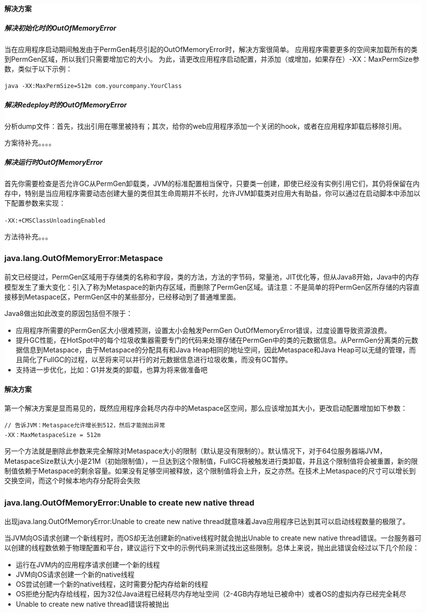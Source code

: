 #### 解决方案

##### 解决初始化时的OutOfMemoryError
当在应用程序启动期间触发由于PermGen耗尽引起的OutOfMemoryError时，解决方案很简单。 应用程序需要更多的空间来加载所有的类到PermGen区域，所以我们只需要增加它的大小。 为此，请更改应用程序启动配置，并添加（或增加，如果存在）-XX：MaxPermSize参数，类似于以下示例：

```
java -XX:MaxPermSize=512m com.yourcompany.YourClass
```

##### 解决Redeploy时的OutOfMemoryError
分析dump文件：首先，找出引用在哪里被持有；其次，给你的web应用程序添加一个关闭的hook，或者在应用程序卸载后移除引用。

方案待补充。。。。

##### 解决运行时OutOfMemoryError
首先你需要检查是否允许GC从PermGen卸载类，JVM的标准配置相当保守，只要类一创建，即使已经没有实例引用它们，其仍将保留在内存中，特别是当应用程序需要动态创建大量的类但其生命周期并不长时，允许JVM卸载类对应用大有助益，你可以通过在启动脚本中添加以下配置参数来实现：

```
-XX:+CMSClassUnloadingEnabled
```

方法待补充。。。

### java.lang.OutOfMemoryError:Metaspace
前文已经提过，PermGen区域用于存储类的名称和字段，类的方法，方法的字节码，常量池，JIT优化等，但从Java8开始，Java中的内存模型发生了重大变化：引入了称为Metaspace的新内存区域，而删除了PermGen区域。请注意：不是简单的将PermGen区所存储的内容直接移到Metaspace区，PermGen区中的某些部分，已经移动到了普通堆里面。

Java8做出如此改变的原因包括但不限于：
 - 应用程序所需要的PermGen区大小很难预测，设置太小会触发PermGen OutOfMemoryError错误，过度设置导致资源浪费。
 - 提升GC性能，在HotSpot中的每个垃圾收集器需要专门的代码来处理存储在PermGen中的类的元数据信息。从PermGen分离类的元数据信息到Metaspace，由于Metaspace的分配具有和Java Heap相同的地址空间，因此Metaspace和Java Heap可以无缝的管理，而且简化了FullGC的过程，以至将来可以并行的对元数据信息进行垃圾收集，而没有GC暂停。
 - 支持进一步优化，比如：G1并发类的卸载，也算为将来做准备吧

#### 解决方案
第一个解决方案是显而易见的，既然应用程序会耗尽内存中的Metaspace区空间，那么应该增加其大小，更改启动配置增加如下参数：
```
// 告诉JVM：Metaspace允许增长到512，然后才能抛出异常
-XX：MaxMetaspaceSize = 512m
```

另一个方法就是删除此参数来完全解除对Metaspace大小的限制（默认是没有限制的）。默认情况下，对于64位服务器端JVM，MetaspaceSize默认大小是21M（初始限制值），一旦达到这个限制值，FullGC将被触发进行类卸载，并且这个限制值将会被重置，新的限制值依赖于Metaspace的剩余容量。如果没有足够空间被释放，这个限制值将会上升，反之亦然。在技术上Metaspace的尺寸可以增长到交换空间，而这个时候本地内存分配将会失败

### java.lang.OutOfMemoryError:Unable to create new native thread
出现java.lang.OutOfMemoryError:Unable to create new native thread就意味着Java应用程序已达到其可以启动线程数量的极限了。

当JVM向OS请求创建一个新线程时，而OS却无法创建新的native线程时就会抛出Unable to create new native thread错误。一台服务器可以创建的线程数依赖于物理配置和平台，建议运行下文中的示例代码来测试找出这些限制。总体上来说，抛出此错误会经过以下几个阶段：

 - 运行在JVM内的应用程序请求创建一个新的线程
 - JVM向OS请求创建一个新的native线程
 - OS尝试创建一个新的native线程，这时需要分配内存给新的线程
 - OS拒绝分配内存给线程，因为32位Java进程已经耗尽内存地址空间（2-4GB内存地址已被命中）或者OS的虚拟内存已经完全耗尽
 - Unable to create new native thread错误将被抛出
